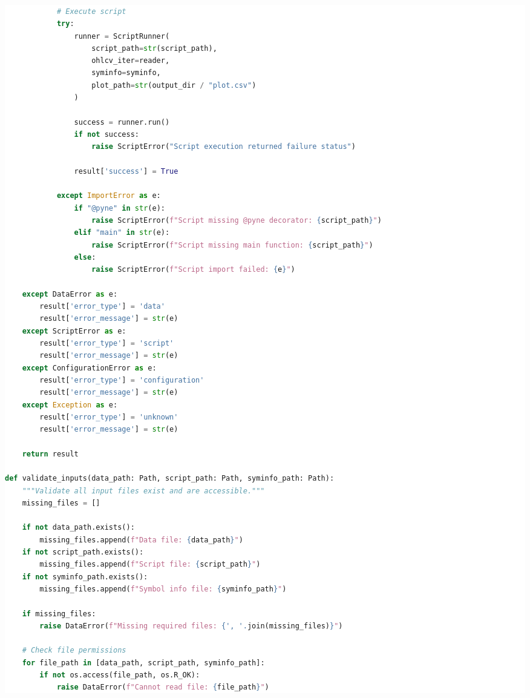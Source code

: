 ```python
            # Execute script
            try:
                runner = ScriptRunner(
                    script_path=str(script_path),
                    ohlcv_iter=reader,
                    syminfo=syminfo,
                    plot_path=str(output_dir / "plot.csv")
                )
                
                success = runner.run()
                if not success:
                    raise ScriptError("Script execution returned failure status")
                
                result['success'] = True
                
            except ImportError as e:
                if "@pyne" in str(e):
                    raise ScriptError(f"Script missing @pyne decorator: {script_path}")
                elif "main" in str(e):
                    raise ScriptError(f"Script missing main function: {script_path}")
                else:
                    raise ScriptError(f"Script import failed: {e}")
    
    except DataError as e:
        result['error_type'] = 'data'
        result['error_message'] = str(e)
    except ScriptError as e:
        result['error_type'] = 'script'
        result['error_message'] = str(e)
    except ConfigurationError as e:
        result['error_type'] = 'configuration'
        result['error_message'] = str(e)
    except Exception as e:
        result['error_type'] = 'unknown'
        result['error_message'] = str(e)
    
    return result

def validate_inputs(data_path: Path, script_path: Path, syminfo_path: Path):
    """Validate all input files exist and are accessible."""
    missing_files = []
    
    if not data_path.exists():
        missing_files.append(f"Data file: {data_path}")
    if not script_path.exists():
        missing_files.append(f"Script file: {script_path}")
    if not syminfo_path.exists():
        missing_files.append(f"Symbol info file: {syminfo_path}")
    
    if missing_files:
        raise DataError(f"Missing required files: {', '.join(missing_files)}")
    
    # Check file permissions
    for file_path in [data_path, script_path, syminfo_path]:
        if not os.access(file_path, os.R_OK):
            raise DataError(f"Cannot read file: {file_path}")
```
